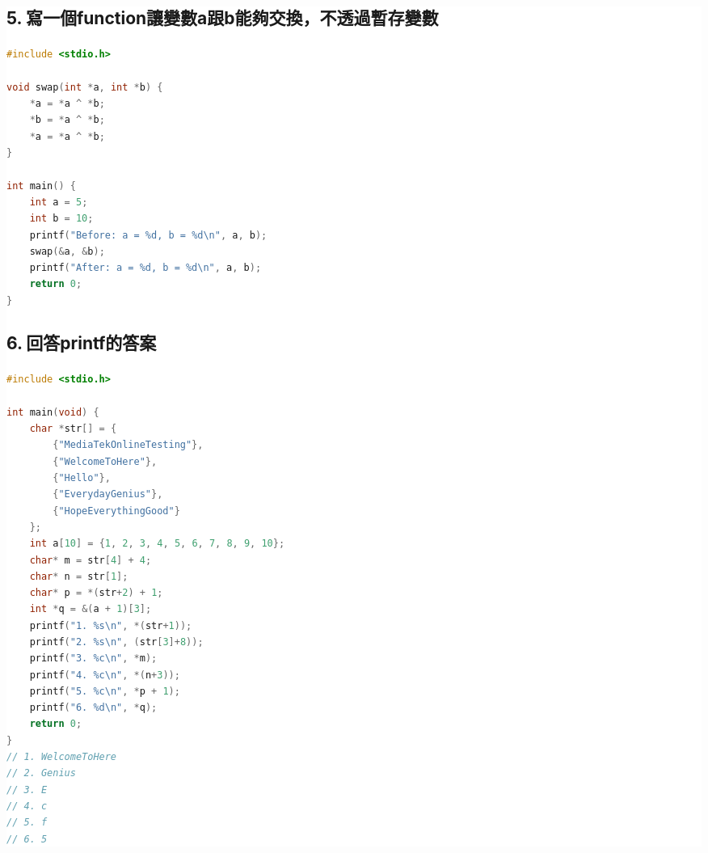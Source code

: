 ## 5. 寫一個function讓變數a跟b能夠交換，不透過暫存變數

```c
#include <stdio.h>

void swap(int *a, int *b) {
    *a = *a ^ *b;
    *b = *a ^ *b;
    *a = *a ^ *b;
}

int main() {
    int a = 5;
    int b = 10;
    printf("Before: a = %d, b = %d\n", a, b);
    swap(&a, &b);
    printf("After: a = %d, b = %d\n", a, b);
    return 0;
}
```

## 6. 回答printf的答案

```c
#include <stdio.h>

int main(void) {
    char *str[] = {
        {"MediaTekOnlineTesting"},
        {"WelcomeToHere"},
        {"Hello"},
        {"EverydayGenius"},
        {"HopeEverythingGood"}
    };    
    int a[10] = {1, 2, 3, 4, 5, 6, 7, 8, 9, 10};
    char* m = str[4] + 4;
    char* n = str[1];
    char* p = *(str+2) + 1;
    int *q = &(a + 1)[3];
    printf("1. %s\n", *(str+1));
    printf("2. %s\n", (str[3]+8));
    printf("3. %c\n", *m);
    printf("4. %c\n", *(n+3));
    printf("5. %c\n", *p + 1);
    printf("6. %d\n", *q);
    return 0;
} 
// 1. WelcomeToHere
// 2. Genius
// 3. E
// 4. c
// 5. f
// 6. 5
```
